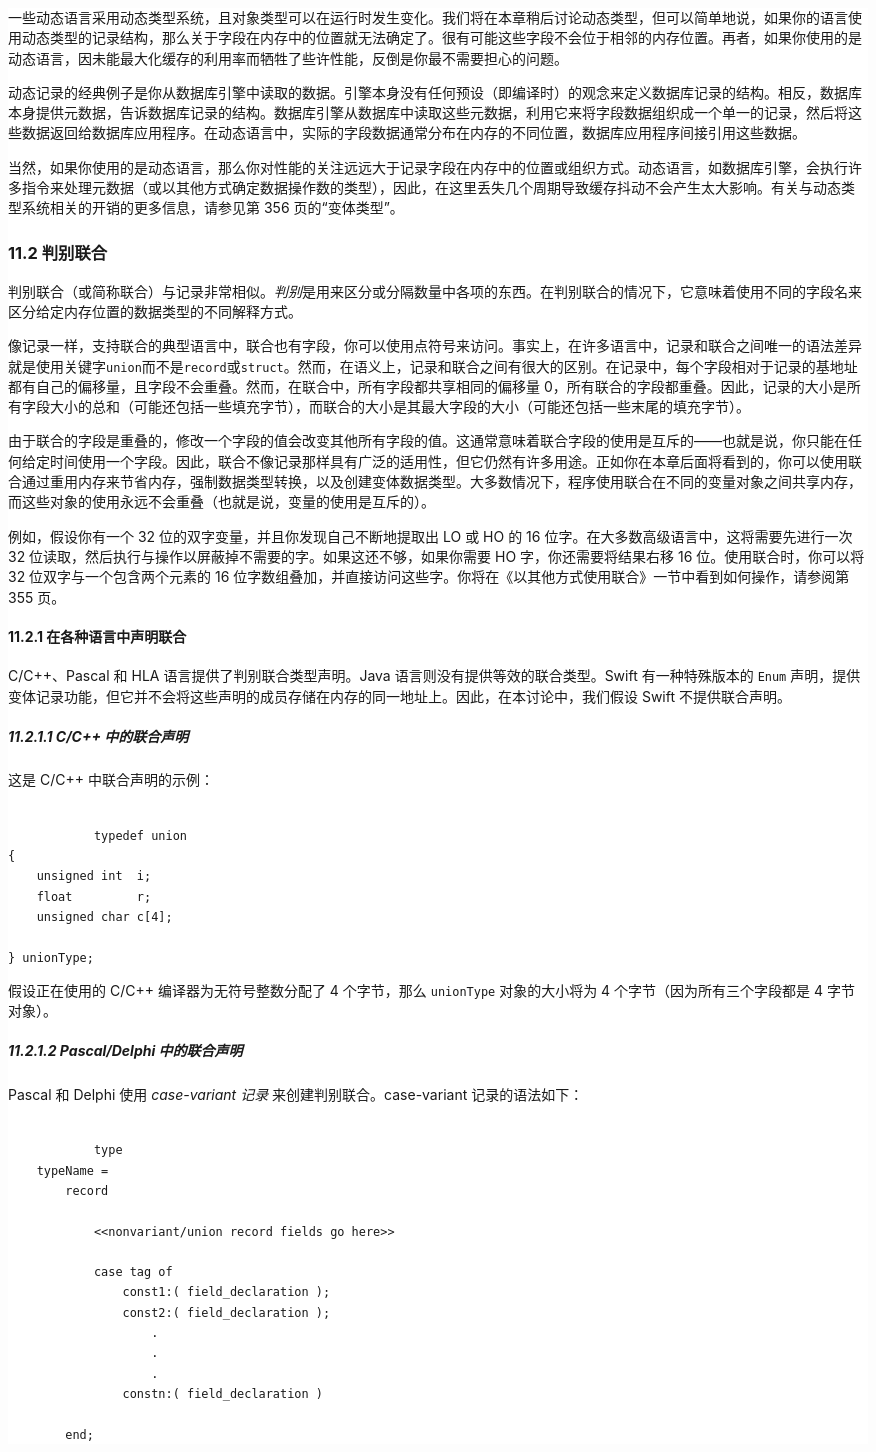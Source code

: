 一些动态语言采用动态类型系统，且对象类型可以在运行时发生变化。我们将在本章稍后讨论动态类型，但可以简单地说，如果你的语言使用动态类型的记录结构，那么关于字段在内存中的位置就无法确定了。很有可能这些字段不会位于相邻的内存位置。再者，如果你使用的是动态语言，因未能最大化缓存的利用率而牺牲了些许性能，反倒是你最不需要担心的问题。

动态记录的经典例子是你从数据库引擎中读取的数据。引擎本身没有任何预设（即编译时）的观念来定义数据库记录的结构。相反，数据库本身提供元数据，告诉数据库记录的结构。数据库引擎从数据库中读取这些元数据，利用它来将字段数据组织成一个单一的记录，然后将这些数据返回给数据库应用程序。在动态语言中，实际的字段数据通常分布在内存的不同位置，数据库应用程序间接引用这些数据。

当然，如果你使用的是动态语言，那么你对性能的关注远远大于记录字段在内存中的位置或组织方式。动态语言，如数据库引擎，会执行许多指令来处理元数据（或以其他方式确定数据操作数的类型），因此，在这里丢失几个周期导致缓存抖动不会产生太大影响。有关与动态类型系统相关的开销的更多信息，请参见第 356 页的“变体类型”。

### **11.2 判别联合**

判别联合（或简称联合）与记录非常相似。*判别*是用来区分或分隔数量中各项的东西。在判别联合的情况下，它意味着使用不同的字段名来区分给定内存位置的数据类型的不同解释方式。

像记录一样，支持联合的典型语言中，联合也有字段，你可以使用点符号来访问。事实上，在许多语言中，记录和联合之间唯一的语法差异就是使用关键字`union`而不是`record`或`struct`。然而，在语义上，记录和联合之间有很大的区别。在记录中，每个字段相对于记录的基地址都有自己的偏移量，且字段不会重叠。然而，在联合中，所有字段都共享相同的偏移量 0，所有联合的字段都重叠。因此，记录的大小是所有字段大小的总和（可能还包括一些填充字节），而联合的大小是其最大字段的大小（可能还包括一些末尾的填充字节）。

由于联合的字段是重叠的，修改一个字段的值会改变其他所有字段的值。这通常意味着联合字段的使用是互斥的——也就是说，你只能在任何给定时间使用一个字段。因此，联合不像记录那样具有广泛的适用性，但它仍然有许多用途。正如你在本章后面将看到的，你可以使用联合通过重用内存来节省内存，强制数据类型转换，以及创建变体数据类型。大多数情况下，程序使用联合在不同的变量对象之间共享内存，而这些对象的使用永远不会重叠（也就是说，变量的使用是互斥的）。

例如，假设你有一个 32 位的双字变量，并且你发现自己不断地提取出 LO 或 HO 的 16 位字。在大多数高级语言中，这将需要先进行一次 32 位读取，然后执行与操作以屏蔽掉不需要的字。如果这还不够，如果你需要 HO 字，你还需要将结果右移 16 位。使用联合时，你可以将 32 位双字与一个包含两个元素的 16 位字数组叠加，并直接访问这些字。你将在《以其他方式使用联合》一节中看到如何操作，请参阅第 355 页。

#### **11.2.1 在各种语言中声明联合**

C/C++、Pascal 和 HLA 语言提供了判别联合类型声明。Java 语言则没有提供等效的联合类型。Swift 有一种特殊版本的 `Enum` 声明，提供变体记录功能，但它并不会将这些声明的成员存储在内存的同一地址上。因此，在本讨论中，我们假设 Swift 不提供联合声明。

##### **11.2.1.1 C/C++ 中的联合声明**

这是 C/C++ 中联合声明的示例：

```

			typedef union
{
    unsigned int  i;
    float         r;
    unsigned char c[4];

} unionType;
```

假设正在使用的 C/C++ 编译器为无符号整数分配了 4 个字节，那么 `unionType` 对象的大小将为 4 个字节（因为所有三个字段都是 4 字节对象）。

##### **11.2.1.2 Pascal/Delphi 中的联合声明**

Pascal 和 Delphi 使用 *case-variant 记录* 来创建判别联合。case-variant 记录的语法如下：

```

			type
    typeName =
        record

            <<nonvariant/union record fields go here>>

            case tag of
                const1:( field_declaration );
                const2:( field_declaration );
                    .
                    .
                    .
                constn:( field_declaration )

        end;
```
